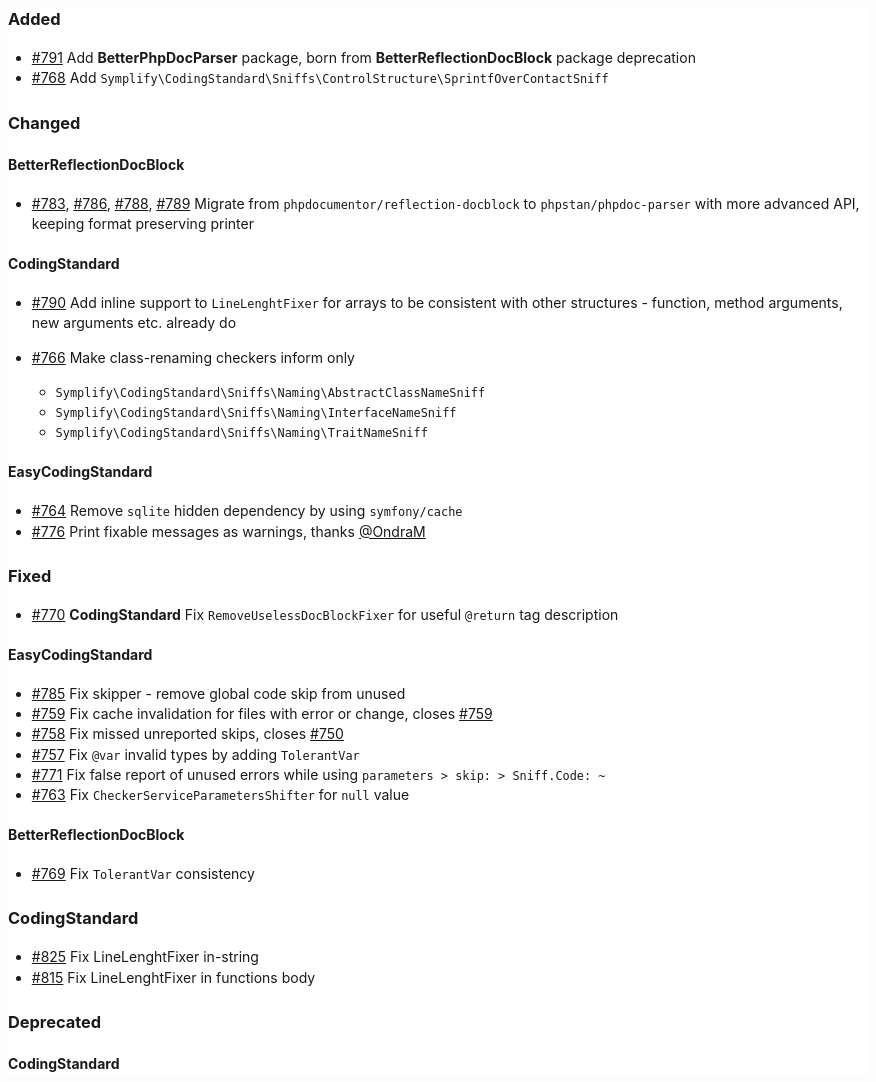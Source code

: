 ### Added

- [#791] Add **BetterPhpDocParser** package, born from **BetterReflectionDocBlock** package deprecation
- [#768] Add `Symplify\CodingStandard\Sniffs\ControlStructure\SprintfOverContactSniff`

### Changed

#### BetterReflectionDocBlock

- [#783], [#786], [#788], [#789] Migrate from `phpdocumentor/reflection-docblock` to `phpstan/phpdoc-parser` with more advanced API, keeping format preserving printer

#### CodingStandard

- [#790] Add inline support to `LineLenghtFixer` for arrays to be consistent with other structures - function, method arguments, new arguments etc. already do

- [#766] Make class-renaming checkers inform only
    - `Symplify\CodingStandard\Sniffs\Naming\AbstractClassNameSniff`
    - `Symplify\CodingStandard\Sniffs\Naming\InterfaceNameSniff`
    - `Symplify\CodingStandard\Sniffs\Naming\TraitNameSniff`

#### EasyCodingStandard

- [#764] Remove `sqlite` hidden dependency by using `symfony/cache`
- [#776] Print fixable messages as warnings, thanks [@OndraM]

### Fixed

- [#770] **CodingStandard** Fix `RemoveUselessDocBlockFixer` for useful `@return` tag description

#### EasyCodingStandard

- [#785] Fix skipper - remove global code skip from unused
- [#759] Fix cache invalidation for files with error or change, closes [#759]
- [#758] Fix missed unreported skips, closes [#750]
- [#757] Fix `@var` invalid types by adding `TolerantVar`
- [#771] Fix false report of unused errors while using `parameters > skip: > Sniff.Code: ~`
- [#763] Fix `CheckerServiceParametersShifter` for `null` value

#### BetterReflectionDocBlock

- [#769] Fix `TolerantVar` consistency

### CodingStandard

- [#825] Fix LineLenghtFixer in-string
- [#815] Fix LineLenghtFixer in functions body

### Deprecated

#### CodingStandard


[comment]: # (links to issues, PRs and release diffs)
[@ostrolucky]: https://github.com/ostrolucky
[@enumag]: https://github.com/enumag
[@carusogabriel]: https://github.com/carusogabriel
[#583]: https://github.com/Symplify/Symplify/pull/583
[caf08e]: https://github.com/Symplify/Symplify/commit/caf08e93b2627e1e981493349957f4e49d55cd6a
[59bdfc]: https://github.com/Symplify/Symplify/commit/59bdfc3c0d4945f946d17f127e6a329384d5bab8
[1fcc92]: https://github.com/Symplify/Symplify/commit/1fcc927258710b0a03a806fa1661ed0179a5aaf7
[#640]: https://github.com/Symplify/Symplify/pull/640
[#638]: https://github.com/Symplify/Symplify/issues/638
[#637]: https://github.com/Symplify/Symplify/issues/637
[#633]: https://github.com/Symplify/Symplify/pull/633
[#612]: https://github.com/Symplify/Symplify/pull/612
[#607]: https://github.com/Symplify/Symplify/issues/607
[#606]: https://github.com/Symplify/Symplify/pull/606
[#603]: https://github.com/Symplify/Symplify/pull/603
[#599]: https://github.com/Symplify/Symplify/pull/599
[#598]: https://github.com/Symplify/Symplify/pull/598
[#597]: https://github.com/Symplify/Symplify/issues/597
[#595]: https://github.com/Symplify/Symplify/pull/595
[#594]: https://github.com/Symplify/Symplify/issues/594
[#591]: https://github.com/Symplify/Symplify/pull/591
[#589]: https://github.com/Symplify/Symplify/pull/589
[#585]: https://github.com/Symplify/Symplify/pull/585
[#584]: https://github.com/Symplify/Symplify/pull/584
[#647]: https://github.com/Symplify/Symplify/pull/647
[#645]: https://github.com/Symplify/Symplify/pull/645
[#654]: https://github.com/Symplify/Symplify/pull/654
[#651]: https://github.com/Symplify/Symplify/pull/651
[#650]: https://github.com/Symplify/Symplify/issues/650
[#656]: https://github.com/Symplify/Symplify/pull/656
[@marmichalski]: https://github.com/marmichalski
[#661]: https://github.com/Symplify/Symplify/pull/661
[#660]: https://github.com/Symplify/Symplify/pull/660
[#690]: https://github.com/Symplify/Symplify/pull/690
[#688]: https://github.com/Symplify/Symplify/pull/688
[#709]: https://github.com/Symplify/Symplify/pull/709
[#708]: https://github.com/Symplify/Symplify/pull/708
[#707]: https://github.com/Symplify/Symplify/pull/707
[#705]: https://github.com/Symplify/Symplify/pull/705
[#700]: https://github.com/Symplify/Symplify/pull/700
[#698]: https://github.com/Symplify/Symplify/pull/698
[#693]: https://github.com/Symplify/Symplify/pull/693
[#692]: https://github.com/Symplify/Symplify/pull/692
[#680]: https://github.com/Symplify/Symplify/pull/680
[@OndraM]: https://github.com/OndraM
[#722]: https://github.com/Symplify/Symplify/pull/722
[#721]: https://github.com/Symplify/Symplify/pull/721
[#720]: https://github.com/Symplify/Symplify/pull/720
[#717]: https://github.com/Symplify/Symplify/pull/717
[#715]: https://github.com/Symplify/Symplify/pull/715
[#713]: https://github.com/Symplify/Symplify/pull/713
[#712]: https://github.com/Symplify/Symplify/pull/712
[#702]: https://github.com/Symplify/Symplify/issues/702
[#701]: https://github.com/Symplify/Symplify/issues/701
[#747]: https://github.com/Symplify/Symplify/pull/747
[#744]: https://github.com/Symplify/Symplify/pull/744
[#743]: https://github.com/Symplify/Symplify/pull/743
[#742]: https://github.com/Symplify/Symplify/pull/742
[#741]: https://github.com/Symplify/Symplify/pull/741
[#740]: https://github.com/Symplify/Symplify/pull/740
[#732]: https://github.com/Symplify/Symplify/pull/732
[#730]: https://github.com/Symplify/Symplify/pull/730
[#729]: https://github.com/Symplify/Symplify/pull/729
[#749]: https://github.com/Symplify/Symplify/pull/749
[v4.0.0]: https://github.com/Symplify/Symplify/compare/v3.2.0...v4.0.0
[#755]: https://github.com/Symplify/Symplify/pull/755
[#706]: https://github.com/Symplify/Symplify/pull/706
[#759]: https://github.com/Symplify/Symplify/pull/759
[#758]: https://github.com/Symplify/Symplify/pull/758
[#757]: https://github.com/Symplify/Symplify/pull/757
[#750]: https://github.com/Symplify/Symplify/issues/750
[#764]: https://github.com/Symplify/Symplify/pull/764
[#763]: https://github.com/Symplify/Symplify/pull/763
[#769]: https://github.com/Symplify/Symplify/pull/769
[#768]: https://github.com/Symplify/Symplify/pull/768
[#767]: https://github.com/Symplify/Symplify/pull/767
[#766]: https://github.com/Symplify/Symplify/pull/766
[v4.1.0]: https://github.com/Symplify/Symplify/compare/v4.0.0...v4.1.0
[#791]: https://github.com/Symplify/Symplify/issues/791
[#790]: https://github.com/Symplify/Symplify/pull/790
[#789]: https://github.com/Symplify/Symplify/pull/789
[#788]: https://github.com/Symplify/Symplify/pull/788
[#786]: https://github.com/Symplify/Symplify/pull/786
[#785]: https://github.com/Symplify/Symplify/pull/785
[#783]: https://github.com/Symplify/Symplify/pull/783
[#776]: https://github.com/Symplify/Symplify/pull/776
[#771]: https://github.com/Symplify/Symplify/pull/771
[#770]: https://github.com/Symplify/Symplify/pull/770
[#796]: https://github.com/Symplify/Symplify/pull/796
[#811]: https://github.com/Symplify/Symplify/pull/811
[#810]: https://github.com/Symplify/Symplify/pull/810
[#809]: https://github.com/Symplify/Symplify/pull/809
[#806]: https://github.com/Symplify/Symplify/pull/806
[#804]: https://github.com/Symplify/Symplify/pull/804
[#802]: https://github.com/Symplify/Symplify/pull/802
[#801]: https://github.com/Symplify/Symplify/pull/801
[#799]: https://github.com/Symplify/Symplify/pull/799
[#813]: https://github.com/Symplify/Symplify/pull/813
[#808]: https://github.com/Symplify/Symplify/pull/808
[#807]: https://github.com/Symplify/Symplify/pull/807
[#852]: https://github.com/Symplify/Symplify/pull/852
[#851]: https://github.com/Symplify/Symplify/pull/851
[#849]: https://github.com/Symplify/Symplify/pull/849
[#848]: https://github.com/Symplify/Symplify/pull/848
[#847]: https://github.com/Symplify/Symplify/pull/847
[#845]: https://github.com/Symplify/Symplify/pull/845
[#842]: https://github.com/Symplify/Symplify/pull/842
[#840]: https://github.com/Symplify/Symplify/pull/840
[#839]: https://github.com/Symplify/Symplify/pull/839
[#838]: https://github.com/Symplify/Symplify/pull/838
[#836]: https://github.com/Symplify/Symplify/pull/836
[#832]: https://github.com/Symplify/Symplify/pull/832
[#831]: https://github.com/Symplify/Symplify/pull/831
[#829]: https://github.com/Symplify/Symplify/pull/829
[#828]: https://github.com/Symplify/Symplify/pull/828
[#827]: https://github.com/Symplify/Symplify/pull/827
[#825]: https://github.com/Symplify/Symplify/pull/825
[#823]: https://github.com/Symplify/Symplify/pull/823
[#818]: https://github.com/Symplify/Symplify/pull/818
[#815]: https://github.com/Symplify/Symplify/pull/815
[v4.4.0]: https://github.com/Symplify/Symplify/compare/v4.3.0...v4.4.0
[#868]: https://github.com/Symplify/Symplify/pull/868
[#867]: https://github.com/Symplify/Symplify/pull/867
[#863]: https://github.com/Symplify/Symplify/pull/863
[#862]: https://github.com/Symplify/Symplify/pull/862
[#858]: https://github.com/Symplify/Symplify/pull/858
[#857]: https://github.com/Symplify/Symplify/pull/857
[#855]: https://github.com/Symplify/Symplify/pull/855
[#854]: https://github.com/Symplify/Symplify/pull/854
[#837]: https://github.com/Symplify/Symplify/pull/837
[#860]: https://github.com/Symplify/Symplify/pull/860
[#843]: https://github.com/Symplify/Symplify/pull/843
[#727]: https://github.com/Symplify/Symplify/pull/727
[#905]: https://github.com/Symplify/Symplify/pull/905
[#903]: https://github.com/Symplify/Symplify/pull/903
[#902]: https://github.com/Symplify/Symplify/pull/902
[#901]: https://github.com/Symplify/Symplify/pull/901
[#900]: https://github.com/Symplify/Symplify/pull/900
[#895]: https://github.com/Symplify/Symplify/pull/895
[#893]: https://github.com/Symplify/Symplify/pull/893
[#892]: https://github.com/Symplify/Symplify/pull/892
[#888]: https://github.com/Symplify/Symplify/pull/888
[#887]: https://github.com/Symplify/Symplify/pull/887
[#886]: https://github.com/Symplify/Symplify/pull/886
[#885]: https://github.com/Symplify/Symplify/pull/885
[#884]: https://github.com/Symplify/Symplify/pull/884
[#883]: https://github.com/Symplify/Symplify/pull/883
[#881]: https://github.com/Symplify/Symplify/pull/881
[#879]: https://github.com/Symplify/Symplify/pull/879
[#871]: https://github.com/Symplify/Symplify/pull/871
[#870]: https://github.com/Symplify/Symplify/pull/870
[@jankonas]: https://github.com/jankonas
[@JanMikes]: https://github.com/JanMikes
[#908]: https://github.com/Symplify/Symplify/pull/908
[#905]: https://github.com/Symplify/Symplify/pull/905
[#903]: https://github.com/Symplify/Symplify/pull/903
[#902]: https://github.com/Symplify/Symplify/pull/902
[#901]: https://github.com/Symplify/Symplify/pull/901
[#900]: https://github.com/Symplify/Symplify/pull/900
[#895]: https://github.com/Symplify/Symplify/pull/895
[#893]: https://github.com/Symplify/Symplify/pull/893
[#892]: https://github.com/Symplify/Symplify/pull/892
[#888]: https://github.com/Symplify/Symplify/pull/888
[#887]: https://github.com/Symplify/Symplify/pull/887
[#886]: https://github.com/Symplify/Symplify/pull/886
[#885]: https://github.com/Symplify/Symplify/pull/885
[#884]: https://github.com/Symplify/Symplify/pull/884
[#883]: https://github.com/Symplify/Symplify/pull/883
[#881]: https://github.com/Symplify/Symplify/pull/881
[#879]: https://github.com/Symplify/Symplify/pull/879
[#871]: https://github.com/Symplify/Symplify/pull/871
[#870]: https://github.com/Symplify/Symplify/pull/870
[@jankonas]: https://github.com/jankonas
[#948]: https://github.com/Symplify/Symplify/pull/948
[#947]: https://github.com/Symplify/Symplify/pull/947
[#946]: https://github.com/Symplify/Symplify/pull/946
[#945]: https://github.com/Symplify/Symplify/pull/945
[#943]: https://github.com/Symplify/Symplify/pull/943
[#941]: https://github.com/Symplify/Symplify/pull/941
[#939]: https://github.com/Symplify/Symplify/pull/939
[#936]: https://github.com/Symplify/Symplify/pull/936
[#932]: https://github.com/Symplify/Symplify/pull/932
[#931]: https://github.com/Symplify/Symplify/pull/931
[#930]: https://github.com/Symplify/Symplify/pull/930
[#928]: https://github.com/Symplify/Symplify/pull/928
[#927]: https://github.com/Symplify/Symplify/pull/927
[#925]: https://github.com/Symplify/Symplify/pull/925
[#924]: https://github.com/Symplify/Symplify/pull/924
[#919]: https://github.com/Symplify/Symplify/pull/919
[#918]: https://github.com/Symplify/Symplify/pull/918
[#917]: https://github.com/Symplify/Symplify/pull/917
[#916]: https://github.com/Symplify/Symplify/pull/916
[#911]: https://github.com/Symplify/Symplify/pull/911
[#942]: https://github.com/Symplify/Symplify/pull/942
[#891]: https://github.com/Symplify/Symplify/pull/891
[#874]: https://github.com/Symplify/Symplify/pull/874
[#819]: https://github.com/Symplify/Symplify/pull/819
[#969]: https://github.com/Symplify/Symplify/pull/969
[#967]: https://github.com/Symplify/Symplify/pull/967
[#965]: https://github.com/Symplify/Symplify/pull/965
[#964]: https://github.com/Symplify/Symplify/pull/964
[#963]: https://github.com/Symplify/Symplify/pull/963
[#962]: https://github.com/Symplify/Symplify/pull/962
[#961]: https://github.com/Symplify/Symplify/pull/961
[#958]: https://github.com/Symplify/Symplify/pull/958
[#957]: https://github.com/Symplify/Symplify/pull/957
[#956]: https://github.com/Symplify/Symplify/pull/956
[#955]: https://github.com/Symplify/Symplify/pull/955
[#952]: https://github.com/Symplify/Symplify/pull/952
[#951]: https://github.com/Symplify/Symplify/pull/951
[#950]: https://github.com/Symplify/Symplify/pull/950
[#949]: https://github.com/Symplify/Symplify/pull/949
[#923]: https://github.com/Symplify/Symplify/pull/923
[#896]: https://github.com/Symplify/Symplify/pull/896
[#894]: https://github.com/Symplify/Symplify/pull/894
[v4.5.0]: https://github.com/Symplify/Symplify/compare/v4.4.0...v4.5.0
[#983]: https://github.com/Symplify/Symplify/pull/983
[#982]: https://github.com/Symplify/Symplify/pull/982
[#981]: https://github.com/Symplify/Symplify/pull/981
[#979]: https://github.com/Symplify/Symplify/pull/979
[#978]: https://github.com/Symplify/Symplify/pull/978
[#977]: https://github.com/Symplify/Symplify/pull/977
[#976]: https://github.com/Symplify/Symplify/pull/976
[#974]: https://github.com/Symplify/Symplify/pull/974
[#987]: https://github.com/Symplify/Symplify/pull/987
[v4.5.1]: https://github.com/Symplify/Symplify/compare/v4.5.0...v4.5.1
[#1005]: https://github.com/Symplify/Symplify/pull/1005
[#1004]: https://github.com/Symplify/Symplify/pull/1004
[#1003]: https://github.com/Symplify/Symplify/pull/1003
[#1002]: https://github.com/Symplify/Symplify/pull/1002
[#998]: https://github.com/Symplify/Symplify/pull/998
[#995]: https://github.com/Symplify/Symplify/pull/995
[#994]: https://github.com/Symplify/Symplify/pull/994
[#993]: https://github.com/Symplify/Symplify/pull/993
[#992]: https://github.com/Symplify/Symplify/pull/992
[#989]: https://github.com/Symplify/Symplify/pull/989
[#988]: https://github.com/Symplify/Symplify/pull/988
[@sustmi]: https://github.com/sustmi
[@mantiz]: https://github.com/mantiz
[#984]: https://github.com/Symplify/Symplify/pull/984
[#975]: https://github.com/Symplify/Symplify/pull/975
[v4.6.0]: https://github.com/Symplify/Symplify/compare/v4.5.1...v4.6.0
[#1020]: https://github.com/Symplify/Symplify/pull/1020
[#1014]: https://github.com/Symplify/Symplify/pull/1014
[#1013]: https://github.com/Symplify/Symplify/pull/1013
[#1009]: https://github.com/Symplify/Symplify/pull/1009
[v4.6.1]: https://github.com/Symplify/Symplify/compare/v4.6.0...v4.6.1
[#1044]: https://github.com/Symplify/Symplify/pull/1044
[#1043]: https://github.com/Symplify/Symplify/pull/1043
[#1042]: https://github.com/Symplify/Symplify/pull/1042
[#1041]: https://github.com/Symplify/Symplify/pull/1041
[#1040]: https://github.com/Symplify/Symplify/pull/1040
[#1039]: https://github.com/Symplify/Symplify/pull/1039
[#1038]: https://github.com/Symplify/Symplify/pull/1038
[#1037]: https://github.com/Symplify/Symplify/pull/1037
[#1036]: https://github.com/Symplify/Symplify/pull/1036
[#1035]: https://github.com/Symplify/Symplify/pull/1035
[#1034]: https://github.com/Symplify/Symplify/pull/1034
[#1032]: https://github.com/Symplify/Symplify/pull/1032
[#1030]: https://github.com/Symplify/Symplify/pull/1030
[#1021]: https://github.com/Symplify/Symplify/pull/1021
[#1016]: https://github.com/Symplify/Symplify/pull/1016
[#1015]: https://github.com/Symplify/Symplify/pull/1015
[#1012]: https://github.com/Symplify/Symplify/pull/1012
[#1007]: https://github.com/Symplify/Symplify/pull/1007
[#997]: https://github.com/Symplify/Symplify/pull/997
[#973]: https://github.com/Symplify/Symplify/pull/973
[#972]: https://github.com/Symplify/Symplify/pull/972
[#1054]: https://github.com/Symplify/Symplify/pull/1054
[#1050]: https://github.com/Symplify/Symplify/pull/1050
[#1049]: https://github.com/Symplify/Symplify/pull/1049
[#1048]: https://github.com/Symplify/Symplify/pull/1048
[#1047]: https://github.com/Symplify/Symplify/pull/1047
[#1046]: https://github.com/Symplify/Symplify/pull/1046
[#1045]: https://github.com/Symplify/Symplify/pull/1045
[#1110]: https://github.com/Symplify/Symplify/pull/1110
[#1106]: https://github.com/Symplify/Symplify/pull/1106
[#1105]: https://github.com/Symplify/Symplify/pull/1105
[#1104]: https://github.com/Symplify/Symplify/pull/1104
[#1102]: https://github.com/Symplify/Symplify/pull/1102
[#1101]: https://github.com/Symplify/Symplify/pull/1101
[#1097]: https://github.com/Symplify/Symplify/pull/1097
[#1094]: https://github.com/Symplify/Symplify/pull/1094
[#1093]: https://github.com/Symplify/Symplify/pull/1093
[#1092]: https://github.com/Symplify/Symplify/pull/1092
[#1090]: https://github.com/Symplify/Symplify/pull/1090
[#1089]: https://github.com/Symplify/Symplify/pull/1089
[#1088]: https://github.com/Symplify/Symplify/pull/1088
[#1085]: https://github.com/Symplify/Symplify/pull/1085
[#1082]: https://github.com/Symplify/Symplify/pull/1082
[#1081]: https://github.com/Symplify/Symplify/pull/1081
[#1079]: https://github.com/Symplify/Symplify/pull/1079
[#1078]: https://github.com/Symplify/Symplify/pull/1078
[#1075]: https://github.com/Symplify/Symplify/pull/1075
[#1074]: https://github.com/Symplify/Symplify/pull/1074
[#1073]: https://github.com/Symplify/Symplify/pull/1073
[#1072]: https://github.com/Symplify/Symplify/pull/1072
[#1071]: https://github.com/Symplify/Symplify/pull/1071
[#1069]: https://github.com/Symplify/Symplify/pull/1069
[#1068]: https://github.com/Symplify/Symplify/pull/1068
[#1067]: https://github.com/Symplify/Symplify/pull/1067
[#1066]: https://github.com/Symplify/Symplify/pull/1066
[#1065]: https://github.com/Symplify/Symplify/pull/1065
[#1064]: https://github.com/Symplify/Symplify/pull/1064
[#1063]: https://github.com/Symplify/Symplify/pull/1063
[#1060]: https://github.com/Symplify/Symplify/pull/1060
[#1051]: https://github.com/Symplify/Symplify/pull/1051
[@azdanov]: https://github.com/azdanov
[v4.7.0]: https://github.com/Symplify/Symplify/compare/v4.6.1...v4.7.0
[@petrheinz]: https://github.com/petrheinz
[v4.8.0]: https://github.com/Symplify/Symplify/compare/v4.7.0...v4.8.0
[v5.1.1]: https://github.com/Symplify/Symplify/compare/v5.1.0...v5.1.1